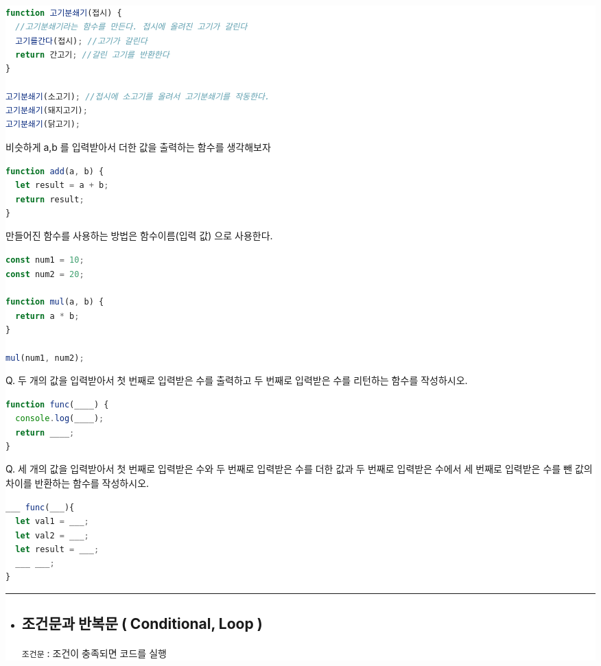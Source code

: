 ```js
function 고기분쇄기(접시) {
  //고기분쇄기라는 함수를 만든다. 접시에 올려진 고기가 갈린다
  고기를간다(접시); //고기가 갈린다
  return 간고기; //갈린 고기를 반환한다
}

고기분쇄기(소고기); //접시에 소고기를 올려서 고기분쇄기를 작동한다.
고기분쇄기(돼지고기);
고기분쇄기(닭고기);
```

비슷하게 a,b 를 입력받아서 더한 값을 출력하는 함수를 생각해보자

```js
function add(a, b) {
  let result = a + b;
  return result;
}
```

만들어진 함수를 사용하는 방법은 함수이름(입력 값) 으로 사용한다.

```js
const num1 = 10;
const num2 = 20;

function mul(a, b) {
  return a * b;
}

mul(num1, num2);
```

Q. 두 개의 값을 입력받아서 첫 번째로 입력받은 수를 출력하고 두 번째로 입력받은 수를 리턴하는 함수를 작성하시오. 

```js
function func(____) {
  console.log(____);
  return ____;
}
```

Q. 세 개의 값을 입력받아서 첫 번째로 입력받은 수와 두 번째로 입력받은 수를 더한 값과 두 번째로 입력받은 수에서 세 번째로 입력받은 수를 뺀 값의 차이를 반환하는 함수를 작성하시오.
```js
___ func(___){
  let val1 = ___;
  let val2 = ___;
  let result = ___;
  ___ ___;
}
``` 

---

- ## 조건문과 반복문 ( Conditional, Loop )
  `조건문` : 조건이 충족되면 코드를 실행
  